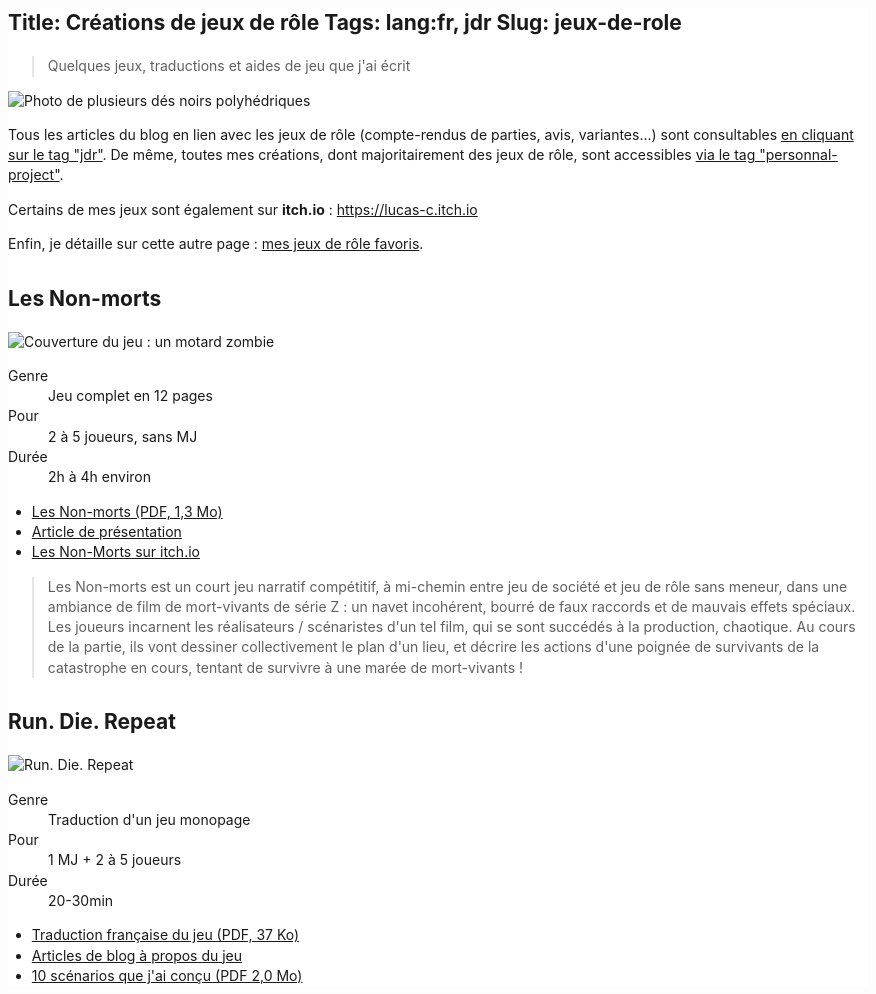 Title: Créations de jeux de rôle
Tags: lang:fr, jdr
Slug: jeux-de-role
---

> Quelques jeux, traductions et aides de jeu que j'ai écrit

![Photo de plusieurs dés noirs polyhédriques](images/jdr/tabletop-rpg-dices.jpg)

Tous les articles du blog en lien avec les jeux de rôle (compte-rendus de parties, avis, variantes...) sont consultables [en cliquant sur le tag "jdr"](tag/jdr.html).
De même, toutes mes créations, dont majoritairement des jeux de rôle, sont accessibles [via le tag "personnal-project"](tag/jdr.html).

Certains de mes jeux sont également sur **itch.io** : <https://lucas-c.itch.io>

Enfin, je détaille sur cette autre page : [mes jeux de rôle favoris](pages/jdr-favoris.html).

<div class="uk-grid">
  <section class="uk-width-1-1 uk-width-small-1-2 uk-width-medium-1-3">
    <h2 class="uk-text-bold uk-text-primary">Les Non-morts</h2>
    <img class="uk-align-center" src="https://lucas-c.github.io/jdr/LesNonMorts/cover_ilustration_to_a_comic_zombie_collection_by_danyaellopes_dcftr2d-pre.jpg" alt="Couverture du jeu : un motard zombie">
    <div class="uk-thumbnail-caption">
      <dl class="uk-description-list-list">
        <dt>Genre</dt><dd>Jeu complet en 12 pages</dd>
        <dt>Pour</dt><dd>2 à 5 joueurs, sans MJ</dd>
        <dt>Durée</dt><dd>2h à 4h environ</dd>
      </dl>
      <ul>
        <li><a href="https://github.com/Lucas-C/jdr/releases/download/LesNonMorts-v1.0/LesNonMorts-v1.0.pdf">Les Non-morts (PDF, 1,3 Mo)</a></li>
        <li><a href="les-non-morts.html">Article de présentation</a></li>
        <li><a href="https://lucas-c.itch.io/les-non-morts">Les Non-Morts sur itch.io</a></li>
      </ul>
      <blockquote>
        Les Non-morts est un court jeu narratif compétitif,
        à mi-chemin entre jeu de société et jeu de rôle sans meneur, dans une ambiance de film de mort-vivants de série Z :
        un navet incohérent, bourré de faux raccords et de mauvais effets spéciaux.
        <br>
        Les joueurs incarnent les réalisateurs / scénaristes d'un tel film, qui se sont succédés à la production, chaotique.
        Au cours de la partie, ils vont dessiner collectivement le plan d'un lieu, et décrire les actions d'une poignée de survivants
        de la catastrophe en cours, tentant de survivre à une marée de mort-vivants !
      </blockquote>
    </div>
  </section>
  <section class="uk-width-1-1 uk-width-small-1-2 uk-width-medium-1-3">
    <h2 class="uk-text-bold uk-text-primary">Run. Die. Repeat</h2>
    <img class="uk-align-center" src="images/2020/01/RunDieRepeat.jpg" alt="Run. Die. Repeat">
    <div class="uk-thumbnail-caption">
      <dl class="uk-description-list-list">
        <dt>Genre</dt><dd>Traduction d'un jeu monopage</dd>
        <dt>Pour</dt><dd>1 MJ + 2 à 5 joueurs</dd>
        <dt>Durée</dt><dd>20-30min</dd>
      </dl>
      <ul>
        <li><a href="images/jdr/RunDieRepeat-FR.pdf">Traduction française du jeu (PDF, 37 Ko)</a></li>
        <li><a href="tag/run-die-repeat.html">Articles de blog à propos du jeu</a></li>
        <li><a href="images/jdr/RunDieRepeat-scenarios-FR-v1.1.pdf">10 scénarios que j'ai conçu (PDF 2,0 Mo)</li>
      </ul>
      <blockquote>